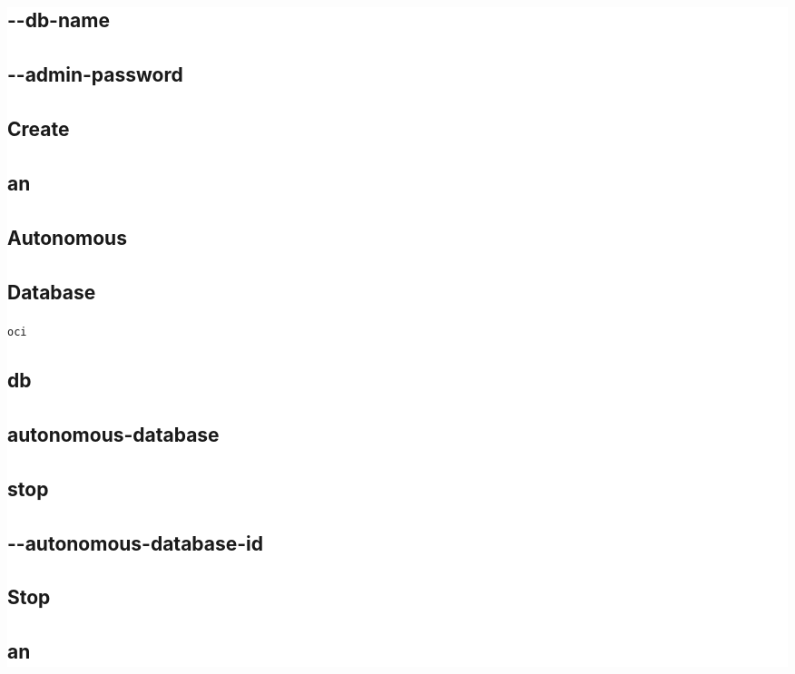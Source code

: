## <compartment-ocid>

## --db-name

## <db-name>

## --admin-password

## <password>

## #

## Create

## an

## Autonomous

## Database


```bash
oci
```

## db

## autonomous-database

## stop

## --autonomous-database-id

## <db-id>

## #

## Stop

## an
